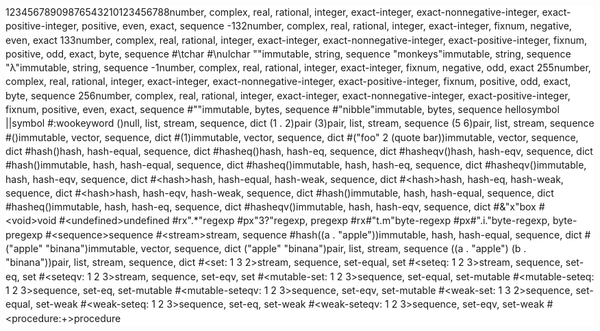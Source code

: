 <td>12345678909876543210123456788</td><td>number, complex, real, rational, integer, exact-integer, exact-nonnegative-integer, exact-positive-integer, positive, even, exact, sequence</td></tr><tr>
<td>-132</td><td>number, complex, real, rational, integer, exact-integer, fixnum, negative, even, exact</td></tr><tr>
<td>133</td><td>number, complex, real, rational, integer, exact-integer, exact-nonnegative-integer, exact-positive-integer, fixnum, positive, odd, exact, byte, sequence</td></tr><tr>
<td>#\t</td><td>char</td></tr><tr>
<td>#\nul</td><td>char</td></tr><tr>
<td>""</td><td>immutable, string, sequence</td></tr><tr>
<td>"monkeys"</td><td>immutable, string, sequence</td></tr><tr>
<td>"λ"</td><td>immutable, string, sequence</td></tr><tr>
<td>-1</td><td>number, complex, real, rational, integer, exact-integer, fixnum, negative, odd, exact</td></tr><tr>
<td>255</td><td>number, complex, real, rational, integer, exact-integer, exact-nonnegative-integer, exact-positive-integer, fixnum, positive, odd, exact, byte, sequence</td></tr><tr>
<td>256</td><td>number, complex, real, rational, integer, exact-integer, exact-nonnegative-integer, exact-positive-integer, fixnum, positive, even, exact, sequence</td></tr><tr>
<td>#""</td><td>immutable, bytes, sequence</td></tr><tr>
<td>#"nibble"</td><td>immutable, bytes, sequence</td></tr><tr>
<td>hello</td><td>symbol</td></tr><tr>
<td>||</td><td>symbol</td></tr><tr>
<td>#:woo</td><td>keyword</td></tr><tr>
<td>()</td><td>null, list, stream, sequence, dict</td></tr><tr>
<td>(1 . 2)</td><td>pair</td></tr><tr>
<td>(3)</td><td>pair, list, stream, sequence</td></tr><tr>
<td>(5 6)</td><td>pair, list, stream, sequence</td></tr><tr>
<td>#()</td><td>immutable, vector, sequence, dict</td></tr><tr>
<td>#(1)</td><td>immutable, vector, sequence, dict</td></tr><tr>
<td>#("foo" 2 (quote bar))</td><td>immutable, vector, sequence, dict</td></tr><tr>
<td>#hash()</td><td>hash, hash-equal, sequence, dict</td></tr><tr>
<td>#hasheq()</td><td>hash, hash-eq, sequence, dict</td></tr><tr>
<td>#hasheqv()</td><td>hash, hash-eqv, sequence, dict</td></tr><tr>
<td>#hash()</td><td>immutable, hash, hash-equal, sequence, dict</td></tr><tr>
<td>#hasheq()</td><td>immutable, hash, hash-eq, sequence, dict</td></tr><tr>
<td>#hasheqv()</td><td>immutable, hash, hash-eqv, sequence, dict</td></tr><tr>
<td>#&lt;hash&gt;</td><td>hash, hash-equal, hash-weak, sequence, dict</td></tr><tr>
<td>#&lt;hash&gt;</td><td>hash, hash-eq, hash-weak, sequence, dict</td></tr><tr>
<td>#&lt;hash&gt;</td><td>hash, hash-eqv, hash-weak, sequence, dict</td></tr><tr>
<td>#hash()</td><td>immutable, hash, hash-equal, sequence, dict</td></tr><tr>
<td>#hasheq()</td><td>immutable, hash, hash-eq, sequence, dict</td></tr><tr>
<td>#hasheqv()</td><td>immutable, hash, hash-eqv, sequence, dict</td></tr><tr>
<td>#&amp;"x"</td><td>box</td></tr><tr>
<td>#&lt;void&gt;</td><td>void</td></tr><tr>
<td>#&lt;undefined&gt;</td><td>undefined</td></tr><tr>
<td>#rx".*"</td><td>regexp</td></tr><tr>
<td>#px"3?"</td><td>regexp, pregexp</td></tr><tr>
<td>#rx#"t.m"</td><td>byte-regexp</td></tr><tr>
<td>#px#".i."</td><td>byte-regexp, byte-pregexp</td></tr><tr>
<td>#&lt;sequence&gt;</td><td>sequence</td></tr><tr>
<td>#&lt;stream&gt;</td><td>stream, sequence</td></tr><tr>
<td>#hash((a . "apple"))</td><td>immutable, hash, hash-equal, sequence, dict</td></tr><tr>
<td>#("apple" "binana")</td><td>immutable, vector, sequence, dict</td></tr><tr>
<td>("apple" "binana")</td><td>pair, list, stream, sequence</td></tr><tr>
<td>((a . "apple") (b . "binana"))</td><td>pair, list, stream, sequence, dict</td></tr><tr>
<td>#&lt;set: 1 3 2&gt;</td><td>stream, sequence, set-equal, set</td></tr><tr>
<td>#&lt;seteq: 1 2 3&gt;</td><td>stream, sequence, set-eq, set</td></tr><tr>
<td>#&lt;seteqv: 1 2 3&gt;</td><td>stream, sequence, set-eqv, set</td></tr><tr>
<td>#&lt;mutable-set: 1 2 3&gt;</td><td>sequence, set-equal, set-mutable</td></tr><tr>
<td>#&lt;mutable-seteq: 1 2 3&gt;</td><td>sequence, set-eq, set-mutable</td></tr><tr>
<td>#&lt;mutable-seteqv: 1 2 3&gt;</td><td>sequence, set-eqv, set-mutable</td></tr><tr>
<td>#&lt;weak-set: 1 3 2&gt;</td><td>sequence, set-equal, set-weak</td></tr><tr>
<td>#&lt;weak-seteq: 1 2 3&gt;</td><td>sequence, set-eq, set-weak</td></tr><tr>
<td>#&lt;weak-seteqv: 1 2 3&gt;</td><td>sequence, set-eqv, set-weak</td></tr><tr>
<td>#&lt;procedure:+&gt;</td><td>procedure</td></tr><tr>